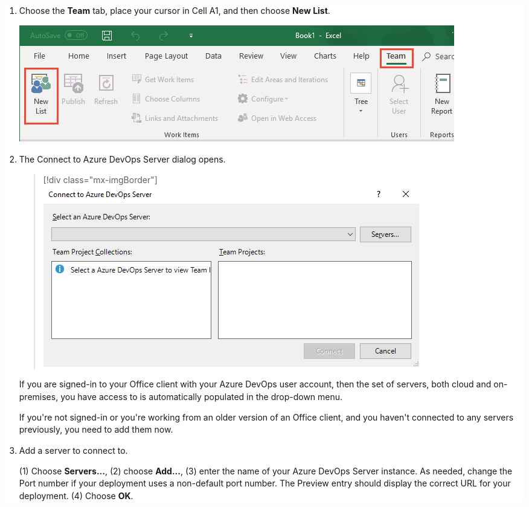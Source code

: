 1. Choose the **Team** tab, place your cursor in Cell A1, and then choose **New List**.  

	![New List](media/excel/team-ribbon.png)

1.	The Connect to Azure DevOps Server dialog opens. 

	> [!div class="mx-imgBorder"]  
	> ![Team Ribbon, Choose New List](media/connect/connect-to-azure-devops.png)

	If you are signed-in to your Office client with your Azure DevOps user account, then the set of servers, both cloud and on-premises, you have access to is automatically populated in the drop-down menu. 

	If you're not signed-in or you're working from an older version of an Office client, and you haven't connected to any servers previously, you need to add them now. 

1. Add a server to connect to. 

	(1) Choose **Servers...**, (2) choose **Add...**, (3) enter the name of your Azure DevOps Server instance. As needed, change the Port number if your deployment uses a non-default port number. The Preview entry should display the correct URL for your deployment. (4) Choose **OK**.  
